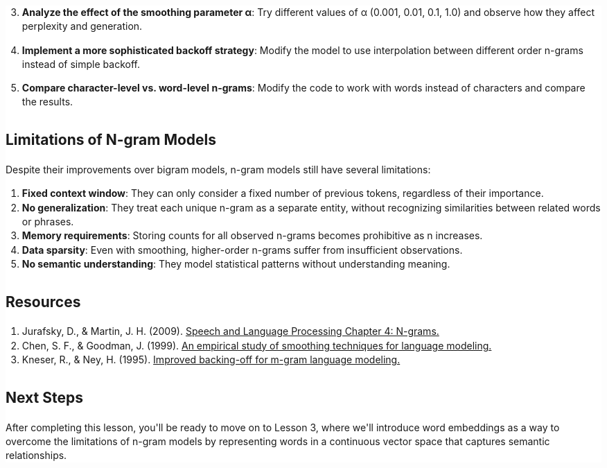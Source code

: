 3. **Analyze the effect of the smoothing parameter α**: Try different values of α (0.001, 0.01, 0.1, 1.0) and observe how they affect perplexity and generation.

4. **Implement a more sophisticated backoff strategy**: Modify the model to use interpolation between different order n-grams instead of simple backoff.

5. **Compare character-level vs. word-level n-grams**: Modify the code to work with words instead of characters and compare the results.

## Limitations of N-gram Models

Despite their improvements over bigram models, n-gram models still have several limitations:

1. **Fixed context window**: They can only consider a fixed number of previous tokens, regardless of their importance.
2. **No generalization**: They treat each unique n-gram as a separate entity, without recognizing similarities between related words or phrases.
3. **Memory requirements**: Storing counts for all observed n-grams becomes prohibitive as n increases.
4. **Data sparsity**: Even with smoothing, higher-order n-grams suffer from insufficient observations.
5. **No semantic understanding**: They model statistical patterns without understanding meaning.

## Resources

1. Jurafsky, D., & Martin, J. H. (2009). [Speech and Language Processing Chapter 4: N-grams.](https://web.stanford.edu/~jurafsky/slp3/4.pdf)
2. Chen, S. F., & Goodman, J. (1999). [An empirical study of smoothing techniques for language modeling.](https://dash.harvard.edu/bitstream/handle/1/25104739/tr-10-98.pdf)
3. Kneser, R., & Ney, H. (1995). [Improved backing-off for m-gram language modeling.](https://www.ee.columbia.edu/~stanchen/spring16/e6884/papers/KneserNey95.pdf)

## Next Steps

After completing this lesson, you'll be ready to move on to Lesson 3, where we'll introduce word embeddings as a way to overcome the limitations of n-gram models by representing words in a continuous vector space that captures semantic relationships. 